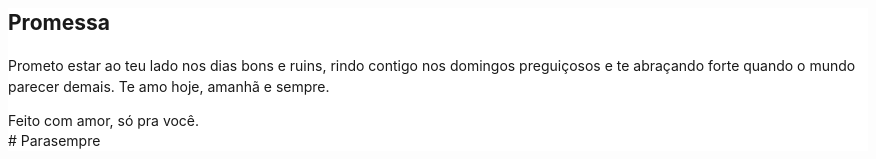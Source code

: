   <section>
    <h2>Promessa</h2>
    <p>Prometo estar ao teu lado nos dias bons e ruins, rindo contigo nos domingos preguiçosos e te abraçando forte quando o mundo parecer demais. Te amo hoje, amanhã e sempre.</p>
  </section>

  <footer>
    Feito com amor, só pra você.
  </footer>
</body>
</html>
# Parasempre

